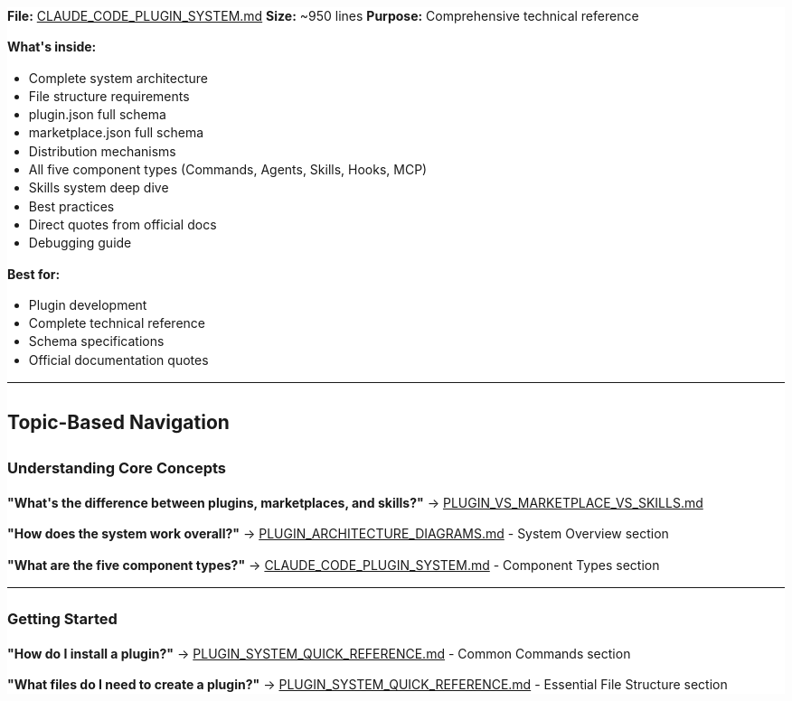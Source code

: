 **File:** [CLAUDE_CODE_PLUGIN_SYSTEM.md](/Users/terryli/eon/claude-code-skills-github-issues/docs/research/CLAUDE_CODE_PLUGIN_SYSTEM.md)
**Size:** ~950 lines
**Purpose:** Comprehensive technical reference

**What's inside:**

- Complete system architecture
- File structure requirements
- plugin.json full schema
- marketplace.json full schema
- Distribution mechanisms
- All five component types (Commands, Agents, Skills, Hooks, MCP)
- Skills system deep dive
- Best practices
- Direct quotes from official docs
- Debugging guide

**Best for:**

- Plugin development
- Complete technical reference
- Schema specifications
- Official documentation quotes

---

## Topic-Based Navigation

### Understanding Core Concepts

**"What's the difference between plugins, marketplaces, and skills?"**
→ [PLUGIN_VS_MARKETPLACE_VS_SKILLS.md](/Users/terryli/eon/claude-code-skills-github-issues/docs/research/PLUGIN_VS_MARKETPLACE_VS_SKILLS.md)

**"How does the system work overall?"**
→ [PLUGIN_ARCHITECTURE_DIAGRAMS.md](/Users/terryli/eon/claude-code-skills-github-issues/docs/research/PLUGIN_ARCHITECTURE_DIAGRAMS.md) - System Overview section

**"What are the five component types?"**
→ [CLAUDE_CODE_PLUGIN_SYSTEM.md](/Users/terryli/eon/claude-code-skills-github-issues/docs/research/CLAUDE_CODE_PLUGIN_SYSTEM.md) - Component Types section

---

### Getting Started

**"How do I install a plugin?"**
→ [PLUGIN_SYSTEM_QUICK_REFERENCE.md](/Users/terryli/eon/claude-code-skills-github-issues/docs/research/PLUGIN_SYSTEM_QUICK_REFERENCE.md) - Common Commands section

**"What files do I need to create a plugin?"**
→ [PLUGIN_SYSTEM_QUICK_REFERENCE.md](/Users/terryli/eon/claude-code-skills-github-issues/docs/research/PLUGIN_SYSTEM_QUICK_REFERENCE.md) - Essential File Structure section
